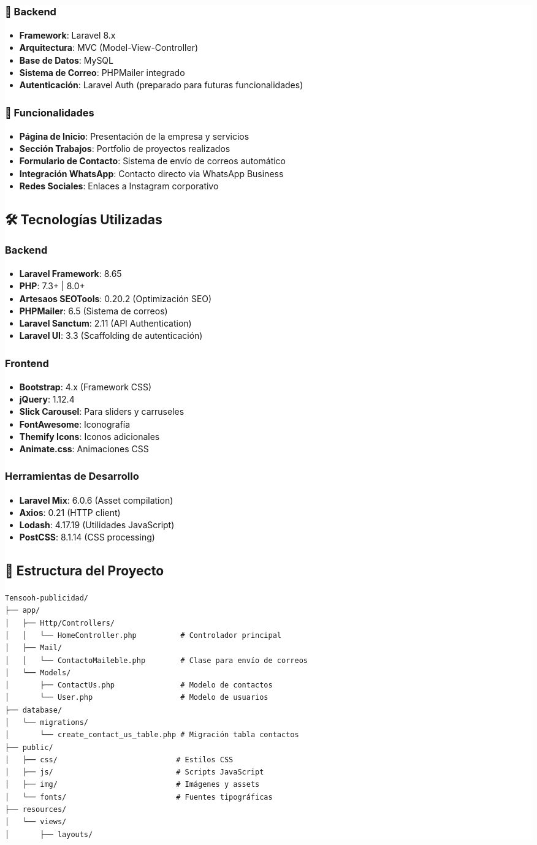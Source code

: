 ### 🔧 Backend
- **Framework**: Laravel 8.x
- **Arquitectura**: MVC (Model-View-Controller)
- **Base de Datos**: MySQL
- **Sistema de Correo**: PHPMailer integrado
- **Autenticación**: Laravel Auth (preparado para futuras funcionalidades)

### 📱 Funcionalidades
- **Página de Inicio**: Presentación de la empresa y servicios
- **Sección Trabajos**: Portfolio de proyectos realizados
- **Formulario de Contacto**: Sistema de envío de correos automático
- **Integración WhatsApp**: Contacto directo via WhatsApp Business
- **Redes Sociales**: Enlaces a Instagram corporativo

## 🛠️ Tecnologías Utilizadas

### Backend
- **Laravel Framework**: 8.65
- **PHP**: 7.3+ | 8.0+
- **Artesaos SEOTools**: 0.20.2 (Optimización SEO)
- **PHPMailer**: 6.5 (Sistema de correos)
- **Laravel Sanctum**: 2.11 (API Authentication)
- **Laravel UI**: 3.3 (Scaffolding de autenticación)

### Frontend
- **Bootstrap**: 4.x (Framework CSS)
- **jQuery**: 1.12.4
- **Slick Carousel**: Para sliders y carruseles
- **FontAwesome**: Iconografía
- **Themify Icons**: Iconos adicionales
- **Animate.css**: Animaciones CSS

### Herramientas de Desarrollo
- **Laravel Mix**: 6.0.6 (Asset compilation)
- **Axios**: 0.21 (HTTP client)
- **Lodash**: 4.17.19 (Utilidades JavaScript)
- **PostCSS**: 8.1.14 (CSS processing)

## 📁 Estructura del Proyecto

```
Tensooh-publicidad/
├── app/
│   ├── Http/Controllers/
│   │   └── HomeController.php          # Controlador principal
│   ├── Mail/
│   │   └── ContactoMaileble.php        # Clase para envío de correos
│   └── Models/
│       ├── ContactUs.php               # Modelo de contactos
│       └── User.php                    # Modelo de usuarios
├── database/
│   └── migrations/
│       └── create_contact_us_table.php # Migración tabla contactos
├── public/
│   ├── css/                           # Estilos CSS
│   ├── js/                            # Scripts JavaScript
│   ├── img/                           # Imágenes y assets
│   └── fonts/                         # Fuentes tipográficas
├── resources/
│   └── views/
│       ├── layouts/
```